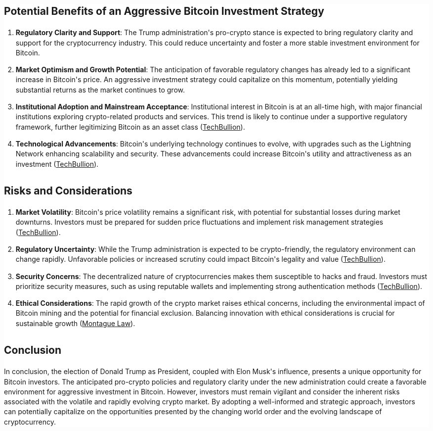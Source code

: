 ## Potential Benefits of an Aggressive Bitcoin Investment Strategy

1. **Regulatory Clarity and Support**: The Trump administration's pro-crypto stance is expected to bring regulatory clarity and support for the cryptocurrency industry. This could reduce uncertainty and foster a more stable investment environment for Bitcoin.

2. **Market Optimism and Growth Potential**: The anticipation of favorable regulatory changes has already led to a significant increase in Bitcoin's price. An aggressive investment strategy could capitalize on this momentum, potentially yielding substantial returns as the market continues to grow.

3. **Institutional Adoption and Mainstream Acceptance**: Institutional interest in Bitcoin is at an all-time high, with major financial institutions exploring crypto-related products and services. This trend is likely to continue under a supportive regulatory framework, further legitimizing Bitcoin as an asset class ([TechBullion](https://techbullion.com/navigating-the-risks-and-rewards-investing-in-the-bitcoin-market-in-2024/)).

4. **Technological Advancements**: Bitcoin's underlying technology continues to evolve, with upgrades such as the Lightning Network enhancing scalability and security. These advancements could increase Bitcoin's utility and attractiveness as an investment ([TechBullion](https://techbullion.com/navigating-the-risks-and-rewards-investing-in-the-bitcoin-market-in-2024/)).

## Risks and Considerations

1. **Market Volatility**: Bitcoin's price volatility remains a significant risk, with potential for substantial losses during market downturns. Investors must be prepared for sudden price fluctuations and implement risk management strategies ([TechBullion](https://techbullion.com/navigating-the-risks-and-rewards-investing-in-the-bitcoin-market-in-2024/)).

2. **Regulatory Uncertainty**: While the Trump administration is expected to be crypto-friendly, the regulatory environment can change rapidly. Unfavorable policies or increased scrutiny could impact Bitcoin's legality and value ([TechBullion](https://techbullion.com/navigating-the-risks-and-rewards-investing-in-the-bitcoin-market-in-2024/)).

3. **Security Concerns**: The decentralized nature of cryptocurrencies makes them susceptible to hacks and fraud. Investors must prioritize security measures, such as using reputable wallets and implementing strong authentication methods ([TechBullion](https://techbullion.com/navigating-the-risks-and-rewards-investing-in-the-bitcoin-market-in-2024/)).

4. **Ethical Considerations**: The rapid growth of the crypto market raises ethical concerns, including the environmental impact of Bitcoin mining and the potential for financial exclusion. Balancing innovation with ethical considerations is crucial for sustainable growth ([Montague Law](https://montague.law/blog/crypto/top-impacts-of-trump-crypto-policies-on-the-market/)).

## Conclusion

In conclusion, the election of Donald Trump as President, coupled with Elon Musk's influence, presents a unique opportunity for Bitcoin investors. The anticipated pro-crypto policies and regulatory clarity under the new administration could create a favorable environment for aggressive investment in Bitcoin. However, investors must remain vigilant and consider the inherent risks associated with the volatile and rapidly evolving crypto market. By adopting a well-informed and strategic approach, investors can potentially capitalize on the opportunities presented by the changing world order and the evolving landscape of cryptocurrency.
